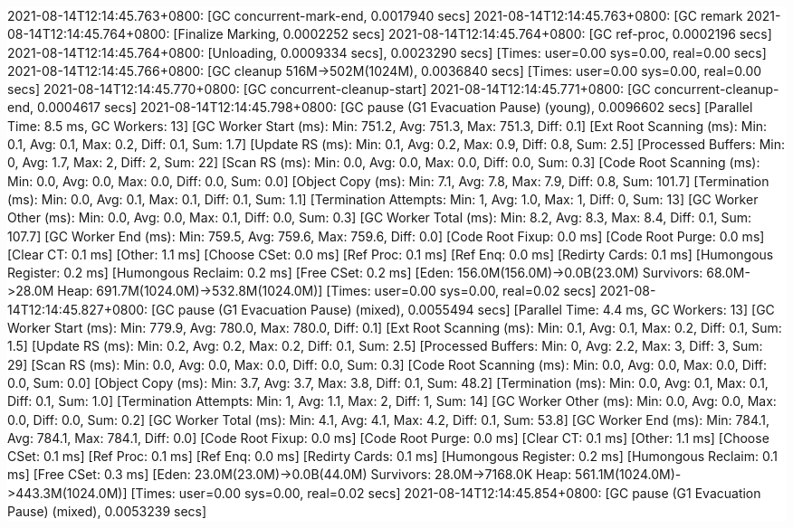 2021-08-14T12:14:45.763+0800: [GC concurrent-mark-end, 0.0017940 secs]
2021-08-14T12:14:45.763+0800: [GC remark 2021-08-14T12:14:45.764+0800: [Finalize Marking, 0.0002252 secs] 2021-08-14T12:14:45.764+0800: [GC ref-proc, 0.0002196 secs] 2021-08-14T12:14:45.764+0800: [Unloading, 0.0009334 secs], 0.0023290 secs]
 [Times: user=0.00 sys=0.00, real=0.00 secs]
2021-08-14T12:14:45.766+0800: [GC cleanup 516M->502M(1024M), 0.0036840 secs]
 [Times: user=0.00 sys=0.00, real=0.00 secs]
2021-08-14T12:14:45.770+0800: [GC concurrent-cleanup-start]
2021-08-14T12:14:45.771+0800: [GC concurrent-cleanup-end, 0.0004617 secs]
2021-08-14T12:14:45.798+0800: [GC pause (G1 Evacuation Pause) (young), 0.0096602 secs]
   [Parallel Time: 8.5 ms, GC Workers: 13]
      [GC Worker Start (ms): Min: 751.2, Avg: 751.3, Max: 751.3, Diff: 0.1]
      [Ext Root Scanning (ms): Min: 0.1, Avg: 0.1, Max: 0.2, Diff: 0.1, Sum: 1.7]
      [Update RS (ms): Min: 0.1, Avg: 0.2, Max: 0.9, Diff: 0.8, Sum: 2.5]
         [Processed Buffers: Min: 0, Avg: 1.7, Max: 2, Diff: 2, Sum: 22]
      [Scan RS (ms): Min: 0.0, Avg: 0.0, Max: 0.0, Diff: 0.0, Sum: 0.3]
      [Code Root Scanning (ms): Min: 0.0, Avg: 0.0, Max: 0.0, Diff: 0.0, Sum: 0.0]
      [Object Copy (ms): Min: 7.1, Avg: 7.8, Max: 7.9, Diff: 0.8, Sum: 101.7]
      [Termination (ms): Min: 0.0, Avg: 0.1, Max: 0.1, Diff: 0.1, Sum: 1.1]
         [Termination Attempts: Min: 1, Avg: 1.0, Max: 1, Diff: 0, Sum: 13]
      [GC Worker Other (ms): Min: 0.0, Avg: 0.0, Max: 0.1, Diff: 0.0, Sum: 0.3]
      [GC Worker Total (ms): Min: 8.2, Avg: 8.3, Max: 8.4, Diff: 0.1, Sum: 107.7]
      [GC Worker End (ms): Min: 759.5, Avg: 759.6, Max: 759.6, Diff: 0.0]
   [Code Root Fixup: 0.0 ms]
   [Code Root Purge: 0.0 ms]
   [Clear CT: 0.1 ms]
   [Other: 1.1 ms]
      [Choose CSet: 0.0 ms]
      [Ref Proc: 0.1 ms]
      [Ref Enq: 0.0 ms]
      [Redirty Cards: 0.1 ms]
      [Humongous Register: 0.2 ms]
      [Humongous Reclaim: 0.2 ms]
      [Free CSet: 0.2 ms]
   [Eden: 156.0M(156.0M)->0.0B(23.0M) Survivors: 68.0M->28.0M Heap: 691.7M(1024.0M)->532.8M(1024.0M)]
 [Times: user=0.00 sys=0.00, real=0.02 secs]
2021-08-14T12:14:45.827+0800: [GC pause (G1 Evacuation Pause) (mixed), 0.0055494 secs]
   [Parallel Time: 4.4 ms, GC Workers: 13]
      [GC Worker Start (ms): Min: 779.9, Avg: 780.0, Max: 780.0, Diff: 0.1]
      [Ext Root Scanning (ms): Min: 0.1, Avg: 0.1, Max: 0.2, Diff: 0.1, Sum: 1.5]
      [Update RS (ms): Min: 0.2, Avg: 0.2, Max: 0.2, Diff: 0.1, Sum: 2.5]
         [Processed Buffers: Min: 0, Avg: 2.2, Max: 3, Diff: 3, Sum: 29]
      [Scan RS (ms): Min: 0.0, Avg: 0.0, Max: 0.0, Diff: 0.0, Sum: 0.3]
      [Code Root Scanning (ms): Min: 0.0, Avg: 0.0, Max: 0.0, Diff: 0.0, Sum: 0.0]
      [Object Copy (ms): Min: 3.7, Avg: 3.7, Max: 3.8, Diff: 0.1, Sum: 48.2]
      [Termination (ms): Min: 0.0, Avg: 0.1, Max: 0.1, Diff: 0.1, Sum: 1.0]
         [Termination Attempts: Min: 1, Avg: 1.1, Max: 2, Diff: 1, Sum: 14]
      [GC Worker Other (ms): Min: 0.0, Avg: 0.0, Max: 0.0, Diff: 0.0, Sum: 0.2]
      [GC Worker Total (ms): Min: 4.1, Avg: 4.1, Max: 4.2, Diff: 0.1, Sum: 53.8]
      [GC Worker End (ms): Min: 784.1, Avg: 784.1, Max: 784.1, Diff: 0.0]
   [Code Root Fixup: 0.0 ms]
   [Code Root Purge: 0.0 ms]
   [Clear CT: 0.1 ms]
   [Other: 1.1 ms]
      [Choose CSet: 0.1 ms]
      [Ref Proc: 0.1 ms]
      [Ref Enq: 0.0 ms]
      [Redirty Cards: 0.1 ms]
      [Humongous Register: 0.2 ms]
      [Humongous Reclaim: 0.1 ms]
      [Free CSet: 0.3 ms]
   [Eden: 23.0M(23.0M)->0.0B(44.0M) Survivors: 28.0M->7168.0K Heap: 561.1M(1024.0M)->443.3M(1024.0M)]
 [Times: user=0.00 sys=0.00, real=0.02 secs]
2021-08-14T12:14:45.854+0800: [GC pause (G1 Evacuation Pause) (mixed), 0.0053239 secs]